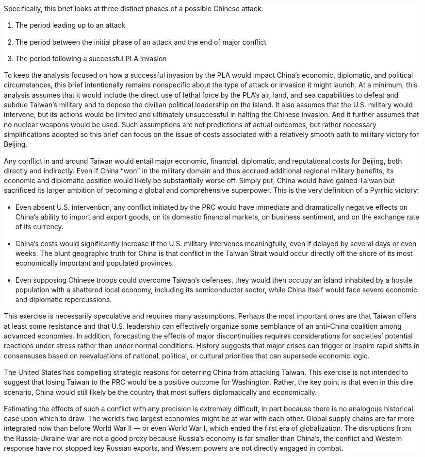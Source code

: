 Specifically, this brief looks at three distinct phases of a possible Chinese attack:

1. The period leading up to an attack

2. The period between the initial phase of an attack and the end of major conflict

3. The period following a successful PLA invasion

To keep the analysis focused on how a successful invasion by the PLA would impact China’s economic, diplomatic, and political circumstances, this brief intentionally remains nonspecific about the type of attack or invasion it might launch. At a minimum, this analysis assumes that it would include the direct use of lethal force by the PLA’s air, land, and sea capabilities to defeat and subdue Taiwan’s military and to depose the civilian political leadership on the island. It also assumes that the U.S. military would intervene, but its actions would be limited and ultimately unsuccessful in halting the Chinese invasion. And it further assumes that no nuclear weapons would be used. Such assumptions are not predictions of actual outcomes, but rather necessary simplifications adopted so this brief can focus on the issue of costs associated with a relatively smooth path to military victory for Beijing.

Any conflict in and around Taiwan would entail major economic, financial, diplomatic, and reputational costs for Beijing, both directly and indirectly. Even if China “won” in the military domain and thus accrued additional regional military benefits, its economic and diplomatic position would likely be substantially worse off. Simply put, China would have gained Taiwan but sacrificed its larger ambition of becoming a global and comprehensive superpower. This is the very definition of a Pyrrhic victory:

- Even absent U.S. intervention, any conflict initiated by the PRC would have immediate and dramatically negative effects on China’s ability to import and export goods, on its domestic financial markets, on business sentiment, and on the exchange rate of its currency.

- China’s costs would significantly increase if the U.S. military intervenes meaningfully, even if delayed by several days or even weeks. The blunt geographic truth for China is that conflict in the Taiwan Strait would occur directly off the shore of its most economically important and populated provinces.

- Even supposing Chinese troops could overcome Taiwan’s defenses, they would then occupy an island inhabited by a hostile population with a shattered local economy, including its semiconductor sector, while China itself would face severe economic and diplomatic repercussions.

This exercise is necessarily speculative and requires many assumptions. Perhaps the most important ones are that Taiwan offers at least some resistance and that U.S. leadership can effectively organize some semblance of an anti-China coalition among advanced economies. In addition, forecasting the effects of major discontinuities requires considerations for societies’ potential reactions under stress rather than under normal conditions. History suggests that major crises can trigger or inspire rapid shifts in consensuses based on reevaluations of national, political, or cultural priorities that can supersede economic logic.

The United States has compelling strategic reasons for deterring China from attacking Taiwan. This exercise is not intended to suggest that losing Taiwan to the PRC would be a positive outcome for Washington. Rather, the key point is that even in this dire scenario, China would still likely be the country that most suffers diplomatically and economically.

Estimating the effects of such a conflict with any precision is extremely difficult, in part because there is no analogous historical case upon which to draw. The world’s two largest economies might be at war with each other. Global supply chains are far more integrated now than before World War II — or even World War I, which ended the first era of globalization. The disruptions from the Russia-Ukraine war are not a good proxy because Russia’s economy is far smaller than China’s, the conflict and Western response have not stopped key Russian exports, and Western powers are not directly engaged in combat.
